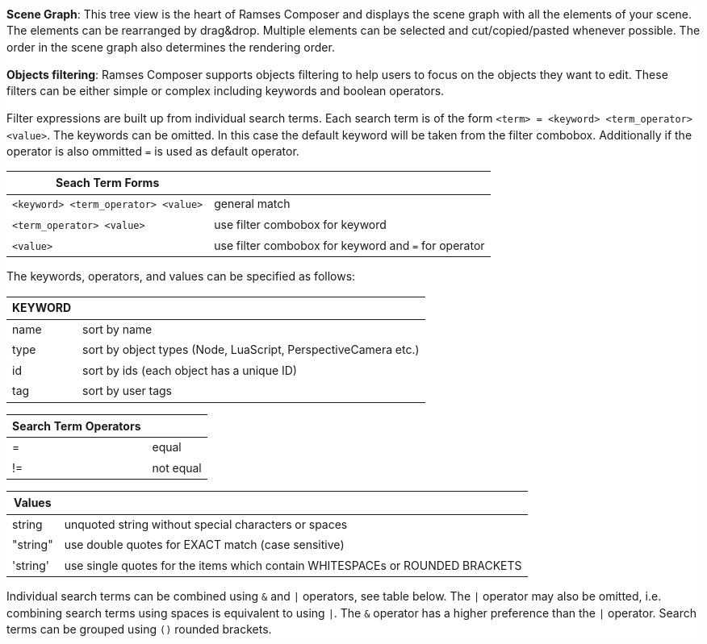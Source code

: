 __Scene Graph__: This tree view is the heart of Ramses Composer and displays the scene graph with all
the elements of your scene. The elements can be rearranged by drag&drop. Multiple elements can be
selected and cut/copied/pasted whenever possible. The order in the scene graph also determines
the rendering order.

__Objects filtering__: Ramses Composer supports objects filtering to help users to focus on the 
objects they want to edit. These filters can be either simple or complex including keywords and 
boolean operators. 

Filter expressions are built up from individual search terms. Each search term is of the form
`<term> = <keyword> <term_operator> <value>`. The keywords can be omitted. In this case the default 
keyword will be taken from the filter combobox.  Additionally if the operator is also ommitted `=` is used as default operator.

| Seach Term Forms | |
|-|-| 
| `<keyword> <term_operator> <value>` | general match | 
| `<term_operator> <value>` | use filter combobox for keyword |
| `<value>` | use filter combobox for keyword and `=` for operator |

The keywords, operators, and values can be specified as follows:

| KEYWORD  |                                                                | 
| -------- | -------------------------------------------------------------- |
| name     | sort by name                                                   |
| type     | sort by object types (Node, LuaScript, PerspectiveCamera etc.) |
| id       | sort by ids (each object has a unique ID)                      |
| tag      | sort by user tags                                              |

| Search Term Operators |                                                                |
| -------- | -------------------------------------------------------------- |
| =        | equal                                                          |
| !=       | not equal                                                      |

| Values  |                                                                               |
| -------- | ---------------------------------------------------------------------------------------- |
| string | unquoted string without special characters or spaces |
| "string"       | use double quotes for EXACT match (case sensitive)                                       |
| 'string'       | use single quotes for the items which contain WHITESPACEs or ROUNDED BRACKETS            |

Individual search terms can be combined using `&` and `|` operators, see table below. The `|` operator may also be omitted, i.e. combining search terms using spaces  is equivalent to using `|`. The `&` operator has a higher preference than the `|` operator. Search terms can be grouped using `()` rounded brackets.
